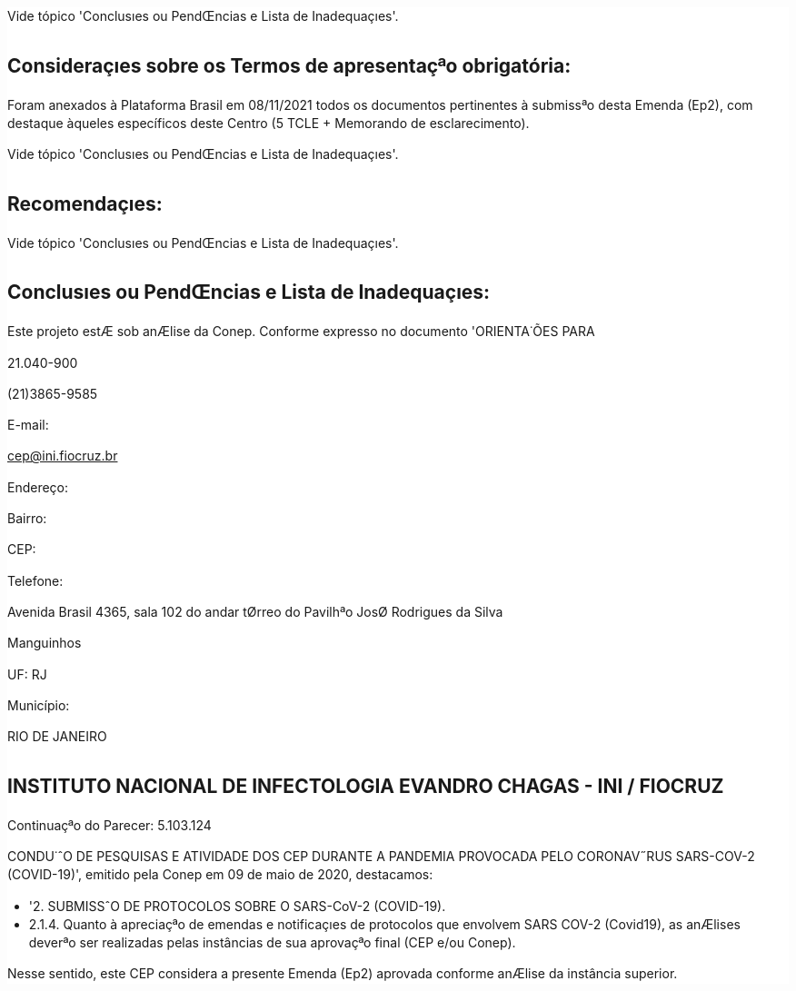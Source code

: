 Vide tópico 'Conclusıes ou PendŒncias e Lista de Inadequaçıes'.

## Consideraçıes sobre os Termos de apresentaçªo obrigatória:

Foram anexados à Plataforma Brasil em 08/11/2021 todos os documentos pertinentes à submissªo desta Emenda (Ep2), com destaque àqueles específicos deste Centro (5 TCLE + Memorando de esclarecimento).

Vide tópico 'Conclusıes ou PendŒncias e Lista de Inadequaçıes'.

## Recomendaçıes:

Vide tópico 'Conclusıes ou PendŒncias e Lista de Inadequaçıes'.

## Conclusıes ou PendŒncias e Lista de Inadequaçıes:

Este projeto estÆ sob anÆlise da Conep. Conforme expresso no documento 'ORIENTA˙ÕES PARA

21.040-900

(21)3865-9585

E-mail:

cep@ini.fiocruz.br

Endereço:

Bairro:

CEP:

Telefone:

Avenida Brasil 4365, sala 102 do andar tØrreo do Pavilhªo JosØ Rodrigues da Silva

Manguinhos

UF: RJ

Município:

RIO DE JANEIRO

## INSTITUTO NACIONAL DE INFECTOLOGIA EVANDRO CHAGAS - INI / FIOCRUZ



Continuaçªo do Parecer: 5.103.124

CONDU˙ˆO DE PESQUISAS E ATIVIDADE DOS CEP DURANTE A PANDEMIA PROVOCADA PELO CORONAV˝RUS SARS-COV-2 (COVID-19)', emitido pela Conep em 09 de maio de 2020, destacamos:

- '2. SUBMISSˆO DE PROTOCOLOS SOBRE O SARS-CoV-2 (COVID-19).
- 2.1.4. Quanto à apreciaçªo de emendas e notificaçıes de protocolos que envolvem SARS COV-2 (Covid19), as anÆlises deverªo ser realizadas pelas instâncias de sua aprovaçªo final (CEP e/ou Conep).

Nesse sentido, este CEP considera a presente Emenda (Ep2) aprovada conforme anÆlise da instância superior.
